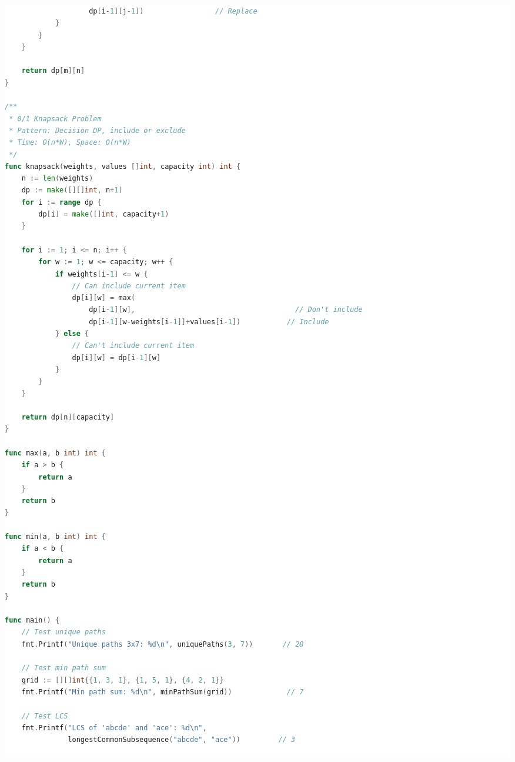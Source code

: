 ```go
                    dp[i-1][j-1])                 // Replace
            }
        }
    }
    
    return dp[m][n]
}

/**
 * 0/1 Knapsack Problem
 * Pattern: Decision DP, include or exclude
 * Time: O(n*W), Space: O(n*W)
 */
func knapsack(weights, values []int, capacity int) int {
    n := len(weights)
    dp := make([][]int, n+1)
    for i := range dp {
        dp[i] = make([]int, capacity+1)
    }
    
    for i := 1; i <= n; i++ {
        for w := 1; w <= capacity; w++ {
            if weights[i-1] <= w {
                // Can include current item
                dp[i][w] = max(
                    dp[i-1][w],                                      // Don't include
                    dp[i-1][w-weights[i-1]]+values[i-1])           // Include
            } else {
                // Can't include current item
                dp[i][w] = dp[i-1][w]
            }
        }
    }
    
    return dp[n][capacity]
}

func max(a, b int) int {
    if a > b {
        return a
    }
    return b
}

func min(a, b int) int {
    if a < b {
        return a
    }
    return b
}

func main() {
    // Test unique paths
    fmt.Printf("Unique paths 3x7: %d\n", uniquePaths(3, 7))       // 28
    
    // Test min path sum
    grid := [][]int{{1, 3, 1}, {1, 5, 1}, {4, 2, 1}}
    fmt.Printf("Min path sum: %d\n", minPathSum(grid))             // 7
    
    // Test LCS
    fmt.Printf("LCS of 'abcde' and 'ace': %d\n", 
               longestCommonSubsequence("abcde", "ace"))         // 3
    
```